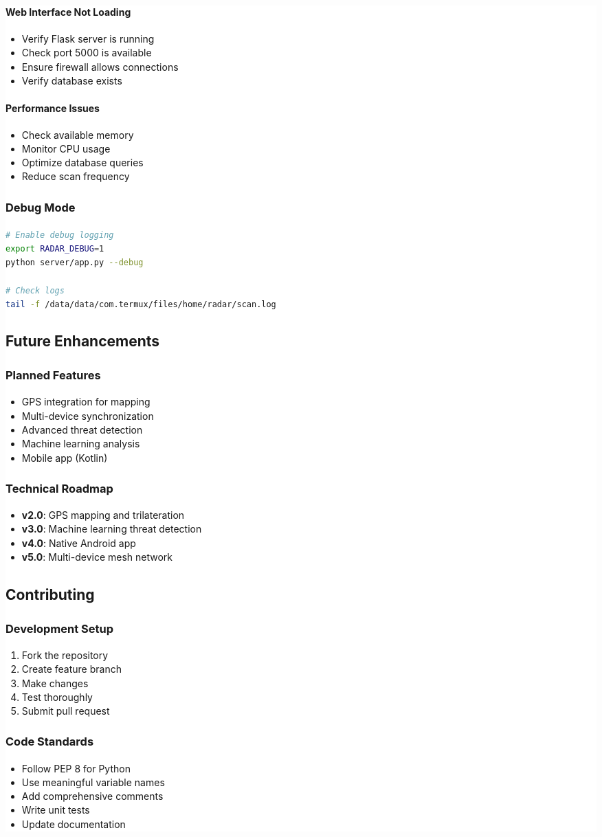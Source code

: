 #### Web Interface Not Loading
- Verify Flask server is running
- Check port 5000 is available
- Ensure firewall allows connections
- Verify database exists

#### Performance Issues
- Check available memory
- Monitor CPU usage
- Optimize database queries
- Reduce scan frequency

### Debug Mode
```bash
# Enable debug logging
export RADAR_DEBUG=1
python server/app.py --debug

# Check logs
tail -f /data/data/com.termux/files/home/radar/scan.log
```

## Future Enhancements

### Planned Features
- GPS integration for mapping
- Multi-device synchronization
- Advanced threat detection
- Machine learning analysis
- Mobile app (Kotlin)

### Technical Roadmap
- **v2.0**: GPS mapping and trilateration
- **v3.0**: Machine learning threat detection
- **v4.0**: Native Android app
- **v5.0**: Multi-device mesh network

## Contributing

### Development Setup
1. Fork the repository
2. Create feature branch
3. Make changes
4. Test thoroughly
5. Submit pull request

### Code Standards
- Follow PEP 8 for Python
- Use meaningful variable names
- Add comprehensive comments
- Write unit tests
- Update documentation
